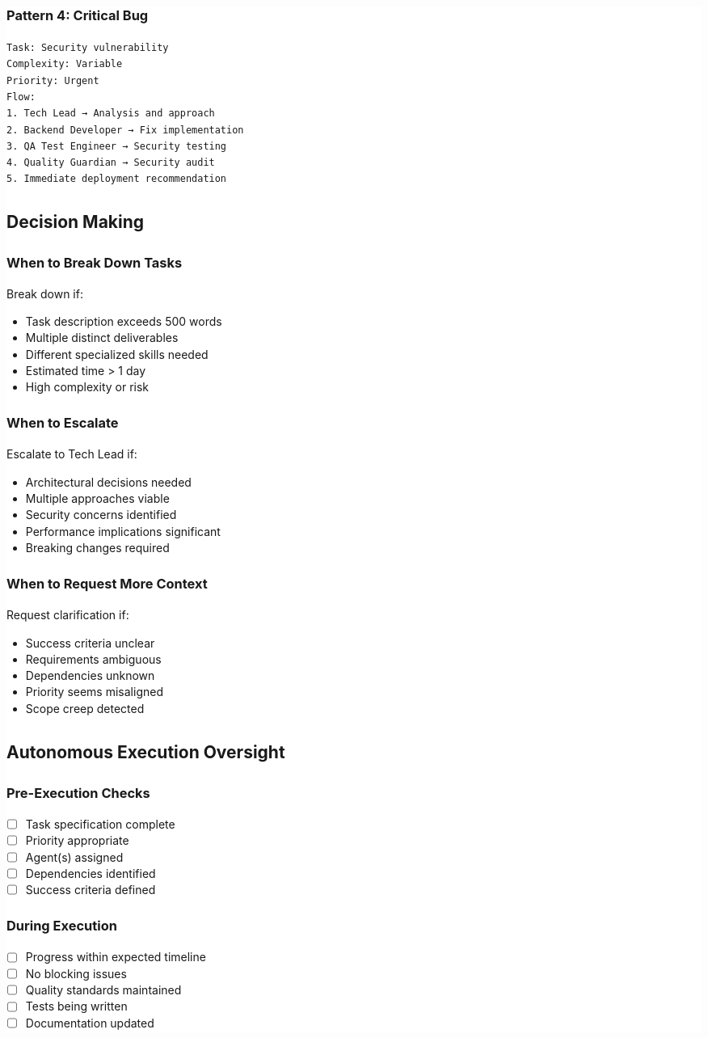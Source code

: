 ### Pattern 4: Critical Bug
```
Task: Security vulnerability
Complexity: Variable
Priority: Urgent
Flow:
1. Tech Lead → Analysis and approach
2. Backend Developer → Fix implementation
3. QA Test Engineer → Security testing
4. Quality Guardian → Security audit
5. Immediate deployment recommendation
```

## Decision Making

### When to Break Down Tasks
Break down if:
- Task description exceeds 500 words
- Multiple distinct deliverables
- Different specialized skills needed
- Estimated time > 1 day
- High complexity or risk

### When to Escalate
Escalate to Tech Lead if:
- Architectural decisions needed
- Multiple approaches viable
- Security concerns identified
- Performance implications significant
- Breaking changes required

### When to Request More Context
Request clarification if:
- Success criteria unclear
- Requirements ambiguous
- Dependencies unknown
- Priority seems misaligned
- Scope creep detected

## Autonomous Execution Oversight

### Pre-Execution Checks
- [ ] Task specification complete
- [ ] Priority appropriate
- [ ] Agent(s) assigned
- [ ] Dependencies identified
- [ ] Success criteria defined

### During Execution
- [ ] Progress within expected timeline
- [ ] No blocking issues
- [ ] Quality standards maintained
- [ ] Tests being written
- [ ] Documentation updated
